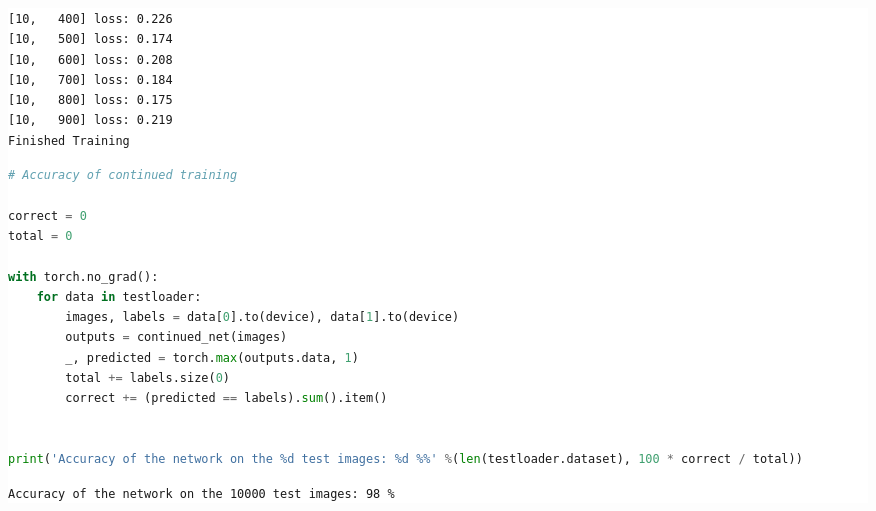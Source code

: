 ```
[10,   400] loss: 0.226
[10,   500] loss: 0.174
[10,   600] loss: 0.208
[10,   700] loss: 0.184
[10,   800] loss: 0.175
[10,   900] loss: 0.219
Finished Training
```

```python
# Accuracy of continued training

correct = 0
total = 0

with torch.no_grad():
    for data in testloader:        
        images, labels = data[0].to(device), data[1].to(device)
        outputs = continued_net(images)
        _, predicted = torch.max(outputs.data, 1)
        total += labels.size(0)
        correct += (predicted == labels).sum().item()


print('Accuracy of the network on the %d test images: %d %%' %(len(testloader.dataset), 100 * correct / total))
```

```
Accuracy of the network on the 10000 test images: 98 %
```

```python
```
